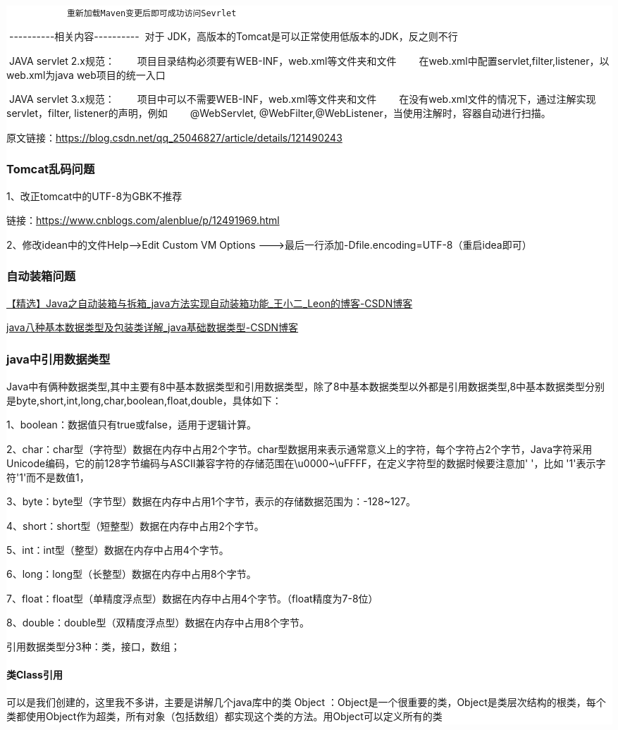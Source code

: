 

				重新加载Maven变更后即可成功访问Sevrlet

​	----------相关内容----------
​		对于 JDK，高版本的Tomcat是可以正常使用低版本的JDK，反之则不行

​	JAVA servlet 2.x规范：
　　项目目录结构必须要有WEB-INF，web.xml等文件夹和文件
　　在web.xml中配置servlet,filter,listener，以web.xml为java web项目的统一入口

​	JAVA servlet 3.x规范：
　　项目中可以不需要WEB-INF，web.xml等文件夹和文件
　　在没有web.xml文件的情况下，通过注解实现servlet，filter, listener的声明，例如
　　@WebServlet, @WebFilter,@WebListener，当使用注解时，容器自动进行扫描。

原文链接：https://blog.csdn.net/qq_25046827/article/details/121490243

### Tomcat乱码问题

1、改正tomcat中的UTF-8为GBK不推荐

链接：https://www.cnblogs.com/alenblue/p/12491969.html

2、修改idean中的文件Help-->Edit Custom VM Options --->最后一行添加-Dfile.encoding=UTF-8（重启idea即可）

### 自动装箱问题

[【精选】Java之自动装箱与拆箱_java方法实现自动装箱功能_王小二_Leon的博客-CSDN博客](https://blog.csdn.net/qq_44085437/article/details/124028654)

[java八种基本数据类型及包装类详解_java基础数据类型-CSDN博客](https://blog.csdn.net/qq_37688023/article/details/85106894)

### java中引用数据类型

Java中有俩种数据类型,其中主要有8中基本数据类型和引用数据类型，除了8中基本数据类型以外都是引用数据类型,8中基本数据类型分别是byte,short,int,long,char,boolean,float,double，具体如下：

1、boolean：数据值只有true或false，适用于逻辑计算。

2、char：char型（字符型）数据在内存中占用2个字节。char型数据用来表示通常意义上的字符，每个字符占2个字节，Java字符采用Unicode编码，它的前128字节编码与ASCII兼容字符的存储范围在\u0000~\uFFFF，在定义字符型的数据时候要注意加' '，比如 '1'表示字符'1'而不是数值1， 

3、byte：byte型（字节型）数据在内存中占用1个字节，表示的存储数据范围为：-128~127。

4、short：short型（短整型）数据在内存中占用2个字节。

5、int：int型（整型）数据在内存中占用4个字节。

6、long：long型（长整型）数据在内存中占用8个字节。

7、float：float型（单精度浮点型）数据在内存中占用4个字节。（float精度为7-8位）

8、double：double型（双精度浮点型）数据在内存中占用8个字节。

引用数据类型分3种：类，接口，数组；

#### 类Class引用 

可以是我们创建的，这里我不多讲，主要是讲解几个java库中的类 Object ：Object是一个很重要的类，Object是类层次结构的根类，每个类都使用Object作为超类，所有对象（包括数组）都实现这个类的方法。用Object可以定义所有的类 
